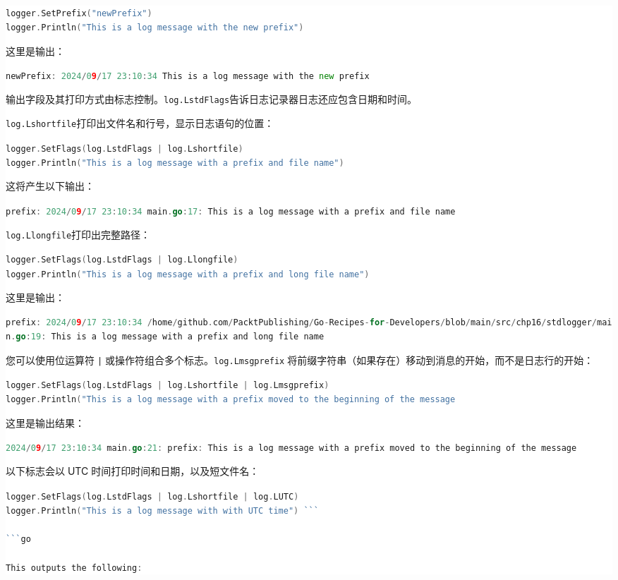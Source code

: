 ```go
logger.SetPrefix("newPrefix")
logger.Println("This is a log message with the new prefix")
```

这里是输出：

```go
newPrefix: 2024/09/17 23:10:34 This is a log message with the new prefix
```

输出字段及其打印方式由标志控制。`log.LstdFlags`告诉日志记录器日志还应包含日期和时间。

`log.Lshortfile`打印出文件名和行号，显示日志语句的位置：

```go
logger.SetFlags(log.LstdFlags | log.Lshortfile)
logger.Println("This is a log message with a prefix and file name")
```

这将产生以下输出：

```go
prefix: 2024/09/17 23:10:34 main.go:17: This is a log message with a prefix and file name
```

`log.Llongfile`打印出完整路径：

```go
logger.SetFlags(log.LstdFlags | log.Llongfile) 
logger.Println("This is a log message with a prefix and long file name")
```

这里是输出：

```go
prefix: 2024/09/17 23:10:34 /home/github.com/PacktPublishing/Go-Recipes-for-Developers/blob/main/src/chp16/stdlogger/main.go:19: This is a log message with a prefix and long file name
```

您可以使用位运算符 `|` 或操作符组合多个标志。`log.Lmsgprefix` 将前缀字符串（如果存在）移动到消息的开始，而不是日志行的开始：

```go
logger.SetFlags(log.LstdFlags | log.Lshortfile | log.Lmsgprefix)
logger.Println("This is a log message with a prefix moved to the beginning of the message
```

这里是输出结果：

```go
2024/09/17 23:10:34 main.go:21: prefix: This is a log message with a prefix moved to the beginning of the message
```

以下标志会以 UTC 时间打印时间和日期，以及短文件名：

```go
logger.SetFlags(log.LstdFlags | log.Lshortfile | log.LUTC)
logger.Println("This is a log message with with UTC time") ```

```go

This outputs the following:

```
